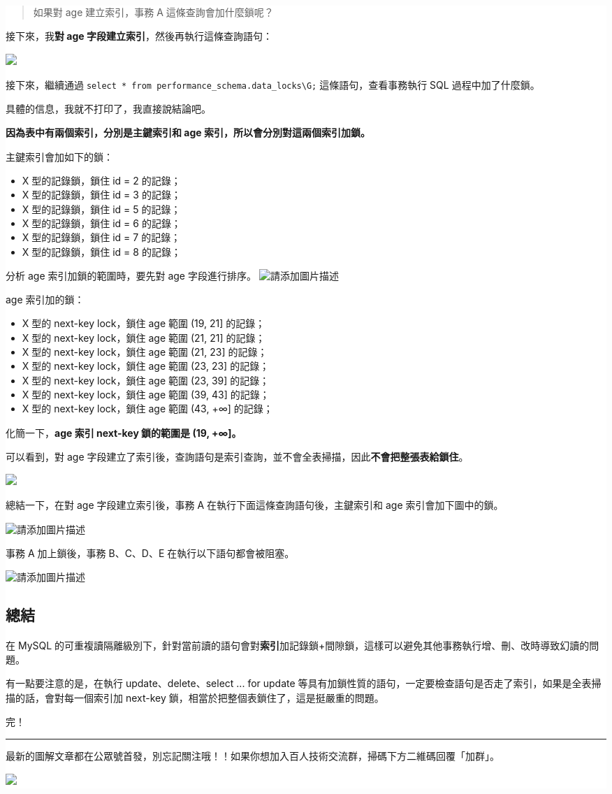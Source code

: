 
> 如果對 age 建立索引，事務 A 這條查詢會加什麼鎖呢？

接下來，我**對 age 字段建立索引**，然後再執行這條查詢語句：

![](https://img-blog.csdnimg.cn/68dd89fc95aa42cf9b0c4251d4e9226c.png)


接下來，繼續通過 `select * from performance_schema.data_locks\G;` 這條語句，查看事務執行 SQL 過程中加了什麼鎖。

具體的信息，我就不打印了，我直接說結論吧。

**因為表中有兩個索引，分別是主鍵索引和 age 索引，所以會分別對這兩個索引加鎖。**

主鍵索引會加如下的鎖：
-  X 型的記錄鎖，鎖住 id = 2 的記錄；
- X 型的記錄鎖，鎖住 id = 3 的記錄；
- X 型的記錄鎖，鎖住 id = 5 的記錄；
- X 型的記錄鎖，鎖住 id = 6 的記錄；
- X 型的記錄鎖，鎖住 id = 7 的記錄；
- X 型的記錄鎖，鎖住 id = 8 的記錄；

分析 age 索引加鎖的範圍時，要先對 age 字段進行排序。
![請添加圖片描述](https://img-blog.csdnimg.cn/b93b31af4eec416e9f00c2adc1f7d0c1.png)

age 索引加的鎖：
- X 型的 next-key lock，鎖住 age 範圍 (19, 21] 的記錄；
- X 型的 next-key lock，鎖住 age 範圍 (21, 21] 的記錄；
- X 型的 next-key lock，鎖住 age 範圍 (21, 23] 的記錄；
- X 型的 next-key lock，鎖住 age 範圍 (23, 23] 的記錄；
- X 型的 next-key lock，鎖住 age 範圍 (23, 39] 的記錄；
- X 型的 next-key lock，鎖住 age 範圍 (39, 43] 的記錄；
- X 型的 next-key lock，鎖住 age 範圍 (43, +∞] 的記錄；

化簡一下，**age 索引  next-key 鎖的範圍是 (19, +∞]。**

可以看到，對 age 字段建立了索引後，查詢語句是索引查詢，並不會全表掃描，因此**不會把整張表給鎖住**。

![](https://img-blog.csdnimg.cn/2920c60d5a9b42f2a65933fa14761c20.png)

總結一下，在對 age 字段建立索引後，事務 A 在執行下面這條查詢語句後，主鍵索引和 age 索引會加下圖中的鎖。

![請添加圖片描述](https://img-blog.csdnimg.cn/5b9a2d7a2cd240fea47b938364f0b76a.png)

事務 A 加上鎖後，事務 B、C、D、E 在執行以下語句都會被阻塞。

![請添加圖片描述](https://img-blog.csdnimg.cn/46c9b44142f14217b39bd973868e732e.png)


## 總結

在 MySQL 的可重複讀隔離級別下，針對當前讀的語句會對**索引**加記錄鎖+間隙鎖，這樣可以避免其他事務執行增、刪、改時導致幻讀的問題。

有一點要注意的是，在執行 update、delete、select ... for update 等具有加鎖性質的語句，一定要檢查語句是否走了索引，如果是全表掃描的話，會對每一個索引加 next-key 鎖，相當於把整個表鎖住了，這是挺嚴重的問題。

完！

---

最新的圖解文章都在公眾號首發，別忘記關注哦！！如果你想加入百人技術交流群，掃碼下方二維碼回覆「加群」。

![](https://cdn.xiaolincoding.com/gh/xiaolincoder/ImageHost3@main/%E5%85%B6%E4%BB%96/%E5%85%AC%E4%BC%97%E5%8F%B7%E4%BB%8B%E7%BB%8D.png)
